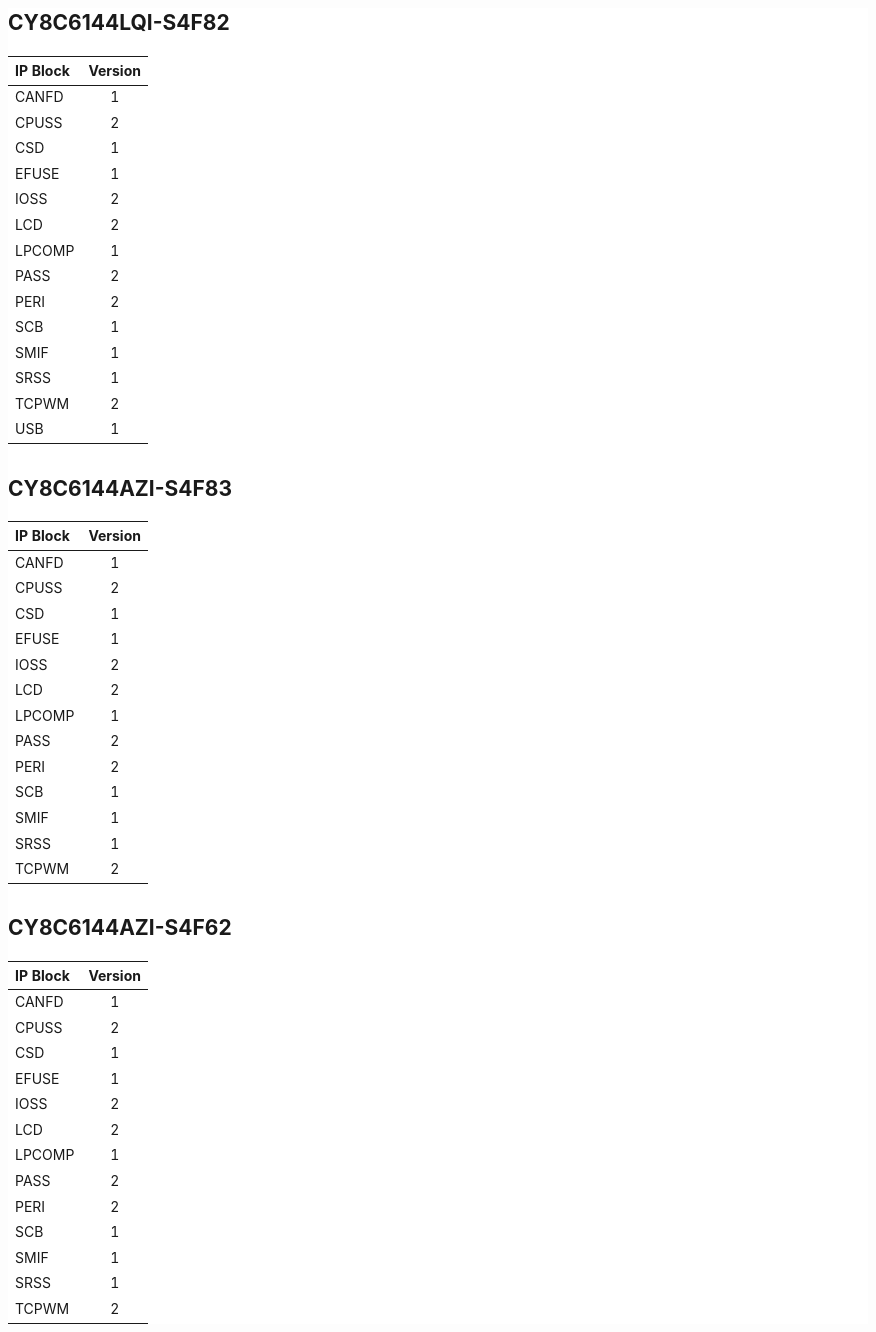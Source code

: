 
<a name=cy8c6144lqis4f82></a>CY8C6144LQI-S4F82
-------------

IP Block  | Version
:----------| :-------:
CANFD|1
CPUSS|2
CSD|1
EFUSE|1
IOSS|2
LCD|2
LPCOMP|1
PASS|2
PERI|2
SCB|1
SMIF|1
SRSS|1
TCPWM|2
USB|1


<a name=cy8c6144azis4f83></a>CY8C6144AZI-S4F83
-------------

IP Block  | Version
:----------| :-------:
CANFD|1
CPUSS|2
CSD|1
EFUSE|1
IOSS|2
LCD|2
LPCOMP|1
PASS|2
PERI|2
SCB|1
SMIF|1
SRSS|1
TCPWM|2


<a name=cy8c6144azis4f62></a>CY8C6144AZI-S4F62
-------------

IP Block  | Version
:----------| :-------:
CANFD|1
CPUSS|2
CSD|1
EFUSE|1
IOSS|2
LCD|2
LPCOMP|1
PASS|2
PERI|2
SCB|1
SMIF|1
SRSS|1
TCPWM|2
